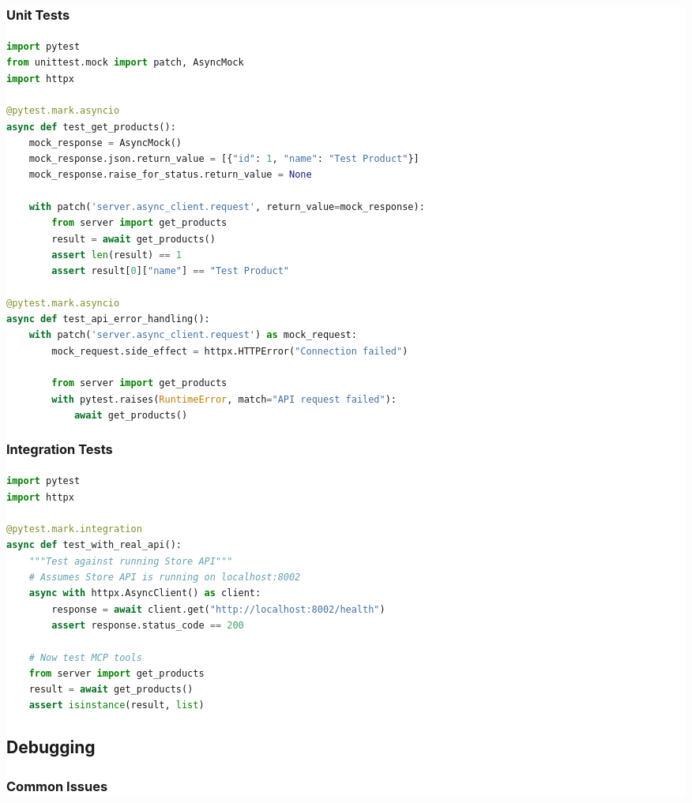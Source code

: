 ### Unit Tests
```python
import pytest
from unittest.mock import patch, AsyncMock
import httpx

@pytest.mark.asyncio
async def test_get_products():
    mock_response = AsyncMock()
    mock_response.json.return_value = [{"id": 1, "name": "Test Product"}]
    mock_response.raise_for_status.return_value = None

    with patch('server.async_client.request', return_value=mock_response):
        from server import get_products
        result = await get_products()
        assert len(result) == 1
        assert result[0]["name"] == "Test Product"

@pytest.mark.asyncio
async def test_api_error_handling():
    with patch('server.async_client.request') as mock_request:
        mock_request.side_effect = httpx.HTTPError("Connection failed")

        from server import get_products
        with pytest.raises(RuntimeError, match="API request failed"):
            await get_products()
```

### Integration Tests
```python
import pytest
import httpx

@pytest.mark.integration
async def test_with_real_api():
    """Test against running Store API"""
    # Assumes Store API is running on localhost:8002
    async with httpx.AsyncClient() as client:
        response = await client.get("http://localhost:8002/health")
        assert response.status_code == 200

    # Now test MCP tools
    from server import get_products
    result = await get_products()
    assert isinstance(result, list)
```

## Debugging

### Common Issues

